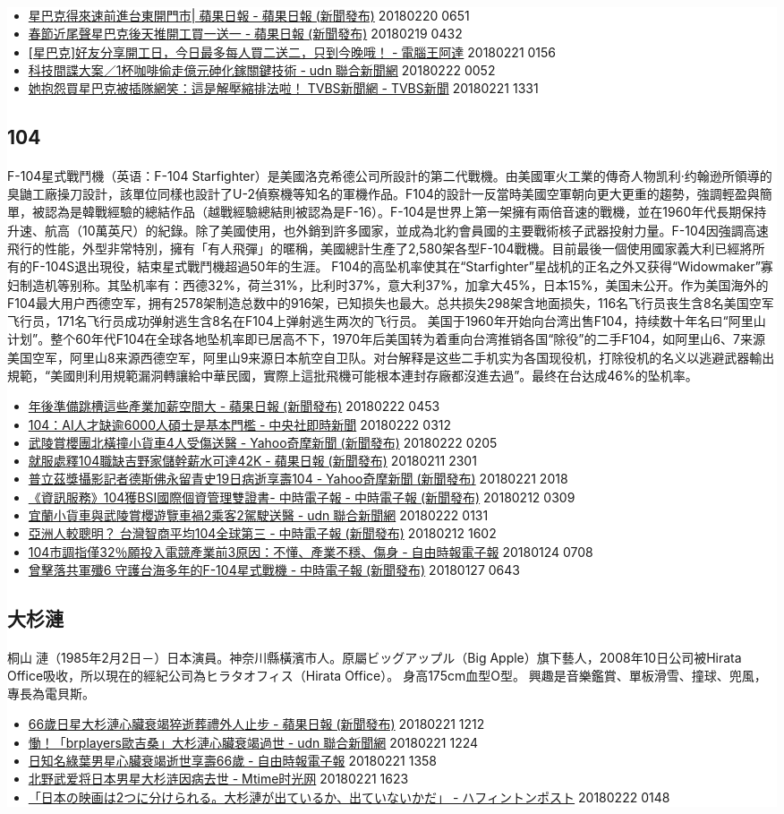 - [​星巴克得來速前進台東開門市| 蘋果日報 - 蘋果日報 (新聞發布)](https://tw.appledaily.com/new/realtime/20180220/1300974/ "​星巴克得來速前進台東開門市| 蘋果日報 - 蘋果日報 (新聞發布)") 20180220 0651
- [春節近尾聲星巴克後天推開工買一送一 - 蘋果日報 (新聞發布)](https://tw.appledaily.com/new/realtime/20180219/1300546/ "春節近尾聲星巴克後天推開工買一送一 - 蘋果日報 (新聞發布)") 20180219 0432
- [[星巴克]好友分享開工日，今日最多每人買二送二，只到今晚哦！ - 電腦王阿達](https://www.kocpc.com.tw/archives/183759 "[星巴克]好友分享開工日，今日最多每人買二送二，只到今晚哦！ - 電腦王阿達") 20180221 0156
- [科技間諜大案／1杯咖啡偷走億元砷化鎵關鍵技術 - udn 聯合新聞網](https://udn.com/news/story/6852/2993759 "科技間諜大案／1杯咖啡偷走億元砷化鎵關鍵技術 - udn 聯合新聞網") 20180222 0052
- [她抱怨買星巴克被插隊網笑：這是解壓縮排法啦！  TVBS新聞網 - TVBS新聞](https://news.tvbs.com.tw/life/872844 "她抱怨買星巴克被插隊網笑：這是解壓縮排法啦！  TVBS新聞網 - TVBS新聞") 20180221 1331

## 104

F-104星式戰鬥機（英语：F-104 Starfighter）是美國洛克希德公司所設計的第二代戰機。由美國軍火工業的傳奇人物凯利·约翰逊所領導的臭鼬工廠操刀設計，該單位同樣也設計了U-2偵察機等知名的軍機作品。F104的設計一反當時美國空軍朝向更大更重的趨勢，強調輕盈與簡單，被認為是韓戰經驗的總結作品（越戰經驗總結則被認為是F-16）。F-104是世界上第一架擁有兩倍音速的戰機，並在1960年代長期保持升速、航高（10萬英尺）的紀錄。除了美國使用，也外銷到許多國家，並成為北約會員國的主要戰術核子武器投射力量。F-104因強調高速飛行的性能，外型非常特別，擁有「有人飛彈」的暱稱，美國總計生產了2,580架各型F-104戰機。目前最後一個使用國家義大利已經將所有的F-104S退出現役，結束星式戰鬥機超過50年的生涯。
F104的高坠机率使其在“Starfighter”星战机的正名之外又获得“Widowmaker”寡妇制造机等别称。其坠机率有：西德32%，荷兰31%，比利时37%，意大利37%，加拿大45%，日本15%，美国未公开。作为美国海外的F104最大用户西德空军，拥有2578架制造总数中的916架，已知损失也最大。总共损失298架含地面损失，116名飞行员丧生含8名美国空军飞行员，171名飞行员成功弹射逃生含8名在F104上弹射逃生两次的飞行员。
美国于1960年开始向台湾出售F104，持续数十年名曰“阿里山计划”。整个60年代F104在全球各地坠机率即已居高不下，1970年后美国转为着重向台湾推销各国“除役”的二手F104，如阿里山6、7来源美国空军，阿里山8来源西德空军，阿里山9来源日本航空自卫队。对台解释是这些二手机实为各国现役机，打除役机的名义以逃避武器輸出規範，“美國則利用規範漏洞轉讓給中華民國，實際上這批飛機可能根本連封存廠都沒進去過”。最终在台达成46%的坠机率。
- [年後準備跳槽這些產業加薪空間大 - 蘋果日報 (新聞發布)](https://tw.appledaily.com/new/realtime/20180222/1302020/ "年後準備跳槽這些產業加薪空間大 - 蘋果日報 (新聞發布)") 20180222 0453
- [104：AI人才缺逾6000人碩士是基本門檻 - 中央社即時新聞](http://www.cna.com.tw/news/afe/201802220073-1.aspx "104：AI人才缺逾6000人碩士是基本門檻 - 中央社即時新聞") 20180222 0312
- [武陵賞櫻團北橫撞小貨車4人受傷送醫 - Yahoo奇摩新聞 (新聞發布)](https://tw.news.yahoo.com/%E5%8C%97%E6%A9%AB104%E5%85%AC%E9%87%8C%E5%B0%8F%E8%B2%A8%E8%BB%8A%E6%92%9E%E9%A6%96%E9%83%BD%E5%AE%A2%E9%81%8B-%E5%A4%9A%E4%BA%BA%E5%8F%97%E5%82%B7%E8%B7%AF%E9%98%BB%E6%96%B7-010736243.html "武陵賞櫻團北橫撞小貨車4人受傷送醫 - Yahoo奇摩新聞 (新聞發布)") 20180222 0205
- [就服處釋104職缺吉野家儲幹薪水可達42K - 蘋果日報 (新聞發布)](https://tw.appledaily.com/new/realtime/20180212/1296856/ "就服處釋104職缺吉野家儲幹薪水可達42K - 蘋果日報 (新聞發布)") 20180211 2301
- [普立茲獎攝影記者德斯佛永留青史19日病逝享壽104 - Yahoo奇摩新聞 (新聞發布)](https://tw.news.yahoo.com/%E6%99%AE%E7%AB%8B%E8%8C%B2%E7%8D%8E%E6%94%9D%E5%BD%B1%E8%A8%98%E8%80%85%E5%BE%B7%E6%96%AF%E4%BD%9B%E6%B0%B8%E7%95%99%E9%9D%92%E5%8F%B2-19%E6%97%A5%E7%97%85%E9%80%9D-%E4%BA%AB%E5%A3%BD104-160000151.html "普立茲獎攝影記者德斯佛永留青史19日病逝享壽104 - Yahoo奇摩新聞 (新聞發布)") 20180221 2018
- [《資訊服務》104獲BSI國際個資管理雙證書- 中時電子報 - 中時電子報 (新聞發布)](http://www.chinatimes.com/realtimenews/20180212001552-260410 "《資訊服務》104獲BSI國際個資管理雙證書- 中時電子報 - 中時電子報 (新聞發布)") 20180212 0309
- [宜蘭小貨車與武陵賞櫻遊覽車禍2乘客2駕駛送醫 - udn 聯合新聞網](https://udn.com/news/story/7321/2993765 "宜蘭小貨車與武陵賞櫻遊覽車禍2乘客2駕駛送醫 - udn 聯合新聞網") 20180222 0131
- [亞洲人較聰明？ 台灣智商平均104全球第三 - 中時電子報 (新聞發布)](http://www.chinatimes.com/realtimenews/20180213000009-260405 "亞洲人較聰明？ 台灣智商平均104全球第三 - 中時電子報 (新聞發布)") 20180212 1602
- [104市調指僅32％願投入電競產業前3原因：不懂、產業不穩、傷身 - 自由時報電子報](http://sports.ltn.com.tw/news/breakingnews/2321546 "104市調指僅32％願投入電競產業前3原因：不懂、產業不穩、傷身 - 自由時報電子報") 20180124 0708
- [曾擊落共軍殲6 守護台海多年的F-104星式戰機 - 中時電子報 (新聞發布)](http://www.chinatimes.com/realtimenews/20180127001900-260417 "曾擊落共軍殲6 守護台海多年的F-104星式戰機 - 中時電子報 (新聞發布)") 20180127 0643

## 大杉漣

桐山 漣（1985年2月2日－）日本演員。神奈川縣橫濱市人。原屬ビッグアップル（Big Apple）旗下藝人，2008年10日公司被Hirata Office吸收，所以現在的經紀公司為ヒラタオフィス（Hirata Office）。 身高175cm血型O型。 興趣是音樂鑑賞、單板滑雪、撞球、兜風，專長為電貝斯。
- [66歲日星大杉漣心臟衰竭猝逝葬禮外人止步 - 蘋果日報 (新聞發布)](https://tw.appledaily.com/new/realtime/20180221/1301722/ "66歲日星大杉漣心臟衰竭猝逝葬禮外人止步 - 蘋果日報 (新聞發布)") 20180221 1212
- [慟！「brplayers歐吉桑」大杉漣心臟衰竭過世 - udn 聯合新聞網](https://stars.udn.com/star/story/10091/2993121 "慟！「brplayers歐吉桑」大杉漣心臟衰竭過世 - udn 聯合新聞網") 20180221 1224
- [日知名綠葉男星心臟衰竭逝世享壽66歲 - 自由時報電子報](http://ent.ltn.com.tw/news/breakingnews/2346033 "日知名綠葉男星心臟衰竭逝世享壽66歲 - 自由時報電子報") 20180221 1358
- [北野武爱将日本男星大杉涟因病去世 - Mtime时光网](http://news.mtime.com/2018/02/21/1578304.html "北野武爱将日本男星大杉涟因病去世 - Mtime时光网") 20180221 1623
- [「日本の映画は2つに分けられる。大杉漣が出ているか、出ていないかだ」 - ハフィントンポスト](http://www.huffingtonpost.jp/2018/02/21/ren-osugi-memory_a_23367927/ "「日本の映画は2つに分けられる。大杉漣が出ているか、出ていないかだ」 - ハフィントンポスト") 20180222 0148